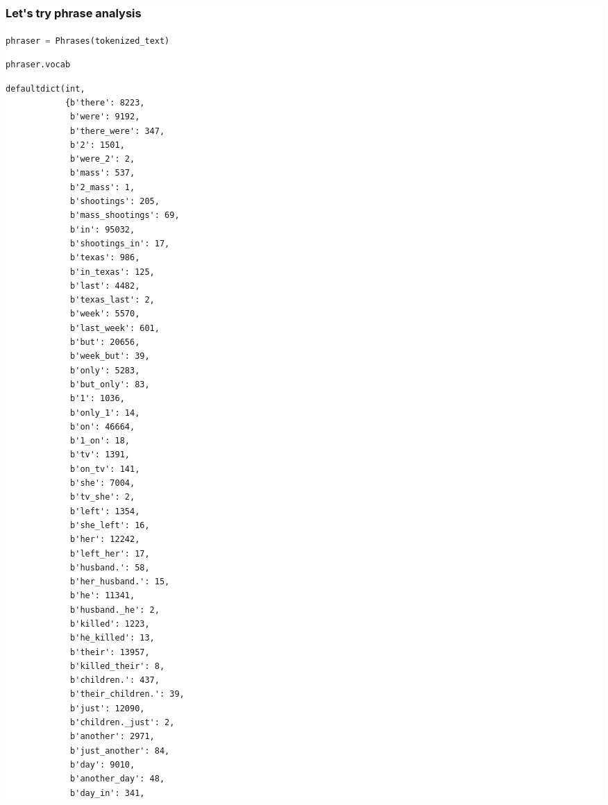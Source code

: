 
### Let's try phrase analysis



```python
phraser = Phrases(tokenized_text)
```


```python
phraser.vocab
```




    defaultdict(int,
                {b'there': 8223,
                 b'were': 9192,
                 b'there_were': 347,
                 b'2': 1501,
                 b'were_2': 2,
                 b'mass': 537,
                 b'2_mass': 1,
                 b'shootings': 205,
                 b'mass_shootings': 69,
                 b'in': 95032,
                 b'shootings_in': 17,
                 b'texas': 986,
                 b'in_texas': 125,
                 b'last': 4482,
                 b'texas_last': 2,
                 b'week': 5570,
                 b'last_week': 601,
                 b'but': 20656,
                 b'week_but': 39,
                 b'only': 5283,
                 b'but_only': 83,
                 b'1': 1036,
                 b'only_1': 14,
                 b'on': 46664,
                 b'1_on': 18,
                 b'tv': 1391,
                 b'on_tv': 141,
                 b'she': 7004,
                 b'tv_she': 2,
                 b'left': 1354,
                 b'she_left': 16,
                 b'her': 12242,
                 b'left_her': 17,
                 b'husband.': 58,
                 b'her_husband.': 15,
                 b'he': 11341,
                 b'husband._he': 2,
                 b'killed': 1223,
                 b'he_killed': 13,
                 b'their': 13957,
                 b'killed_their': 8,
                 b'children.': 437,
                 b'their_children.': 39,
                 b'just': 12090,
                 b'children._just': 2,
                 b'another': 2971,
                 b'just_another': 84,
                 b'day': 9010,
                 b'another_day': 48,
                 b'day_in': 341,